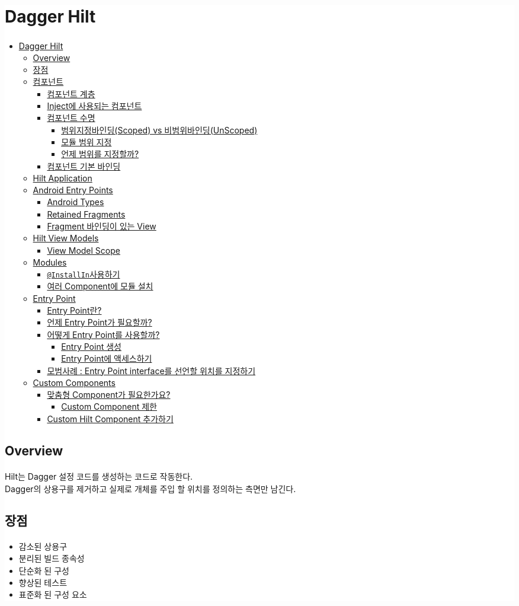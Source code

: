 # Dagger Hilt






- [Dagger Hilt](#dagger-hilt)
  - [Overview](#overview)
  - [장점](#장점)
  - [컴포넌트](#컴포넌트)
    - [컴포넌트 계층](#컴포넌트-계층)
    - [Inject에 사용되는 컴포넌트](#inject에-사용되는-컴포넌트)
    - [컴포넌트 수명](#컴포넌트-수명)
      - [범위지정바인딩(Scoped) vs 비범위바인딩(UnScoped)](#범위지정바인딩scoped-vs-비범위바인딩unscoped)
      - [모듈 범위 지정](#모듈-범위-지정)
      - [언제 범위를 지정할까?](#언제-범위를-지정할까)
    - [컴포넌트 기본 바인딩](#컴포넌트-기본-바인딩)
  - [Hilt Application](#hilt-application)
  - [Android Entry Points](#android-entry-points)
    - [Android Types](#android-types)
    - [Retained Fragments](#retained-fragments)
    - [Fragment 바인딩이 있는 View](#fragment-바인딩이-있는-view)
  - [Hilt View Models](#hilt-view-models)
    - [View Model Scope](#view-model-scope)
  - [Modules](#modules)
    - [`@InstallIn`사용하기](#installin사용하기)
    - [여러 Component에 모듈 설치](#여러-component에-모듈-설치)
  - [Entry Point](#entry-point)
    - [Entry Point란?](#entry-point란)
    - [언제 Entry Point가 필요할까?](#언제-entry-point가-필요할까)
    - [어떻게 Entry Point를 사용할까?](#어떻게-entry-point를-사용할까)
      - [Entry Point 생성](#entry-point-생성)
      - [Entry Point에 액세스하기](#entry-point에-액세스하기)
    - [모범사례 : Entry Point interface를 선언할 위치를 지정하기](#모범사례-entry-point-interface를-선언할-위치를-지정하기)
  - [Custom Components](#custom-components)
    - [맞춤형 Component가 필요한가요?](#맞춤형-component가-필요한가요)
      - [Custom Component 제한](#custom-component-제한)
    - [Custom Hilt Component 추가하기](#custom-hilt-component-추가하기)




## Overview
Hilt는 Dagger 설정 코드를 생성하는 코드로 작동한다.  
Dagger의 상용구를 제거하고 실제로 개체를 주입 할 위치를 정의하는 측면만 남긴다.  


## 장점
- 감소된 상용구
- 분리된 빌드 종속성
- 단순화 된 구성
- 향상된 테스트
- 표준화 된 구성 요소
